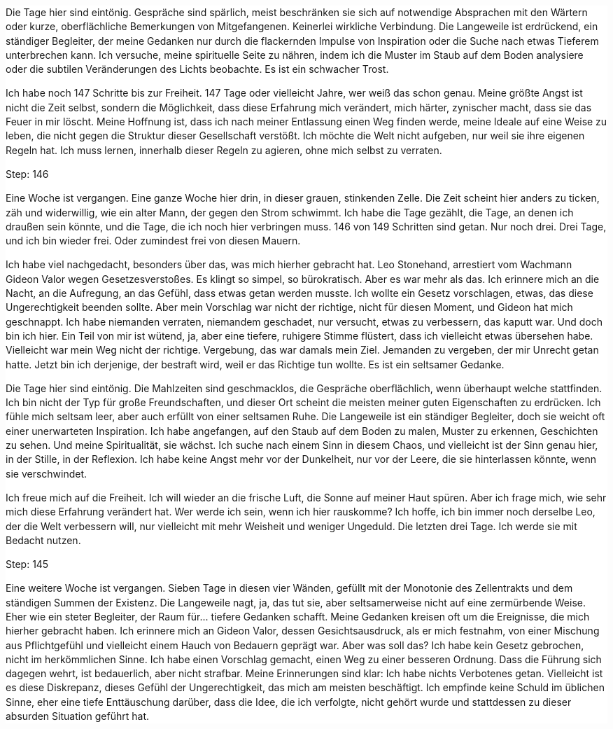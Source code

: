 Die Tage hier sind eintönig. Gespräche sind spärlich, meist beschränken sie sich auf notwendige Absprachen mit den Wärtern oder kurze, oberflächliche Bemerkungen von Mitgefangenen. Keinerlei wirkliche Verbindung. Die Langeweile ist erdrückend, ein ständiger Begleiter, der meine Gedanken nur durch die flackernden Impulse von Inspiration oder die Suche nach etwas Tieferem unterbrechen kann. Ich versuche, meine spirituelle Seite zu nähren, indem ich die Muster im Staub auf dem Boden analysiere oder die subtilen Veränderungen des Lichts beobachte. Es ist ein schwacher Trost.

Ich habe noch 147 Schritte bis zur Freiheit. 147 Tage oder vielleicht Jahre, wer weiß das schon genau. Meine größte Angst ist nicht die Zeit selbst, sondern die Möglichkeit, dass diese Erfahrung mich verändert, mich härter, zynischer macht, dass sie das Feuer in mir löscht. Meine Hoffnung ist, dass ich nach meiner Entlassung einen Weg finden werde, meine Ideale auf eine Weise zu leben, die nicht gegen die Struktur dieser Gesellschaft verstößt. Ich möchte die Welt nicht aufgeben, nur weil sie ihre eigenen Regeln hat. Ich muss lernen, innerhalb dieser Regeln zu agieren, ohne mich selbst zu verraten.

Step: 146

Eine Woche ist vergangen. Eine ganze Woche hier drin, in dieser grauen, stinkenden Zelle. Die Zeit scheint hier anders zu ticken, zäh und widerwillig, wie ein alter Mann, der gegen den Strom schwimmt. Ich habe die Tage gezählt, die Tage, an denen ich draußen sein könnte, und die Tage, die ich noch hier verbringen muss. 146 von 149 Schritten sind getan. Nur noch drei. Drei Tage, und ich bin wieder frei. Oder zumindest frei von diesen Mauern.

Ich habe viel nachgedacht, besonders über das, was mich hierher gebracht hat. Leo Stonehand, arrestiert vom Wachmann Gideon Valor wegen Gesetzesverstoßes. Es klingt so simpel, so bürokratisch. Aber es war mehr als das. Ich erinnere mich an die Nacht, an die Aufregung, an das Gefühl, dass etwas getan werden musste. Ich wollte ein Gesetz vorschlagen, etwas, das diese Ungerechtigkeit beenden sollte. Aber mein Vorschlag war nicht der richtige, nicht für diesen Moment, und Gideon hat mich geschnappt. Ich habe niemanden verraten, niemandem geschadet, nur versucht, etwas zu verbessern, das kaputt war. Und doch bin ich hier. Ein Teil von mir ist wütend, ja, aber eine tiefere, ruhigere Stimme flüstert, dass ich vielleicht etwas übersehen habe. Vielleicht war mein Weg nicht der richtige. Vergebung, das war damals mein Ziel. Jemanden zu vergeben, der mir Unrecht getan hatte. Jetzt bin ich derjenige, der bestraft wird, weil er das Richtige tun wollte. Es ist ein seltsamer Gedanke.

Die Tage hier sind eintönig. Die Mahlzeiten sind geschmacklos, die Gespräche oberflächlich, wenn überhaupt welche stattfinden. Ich bin nicht der Typ für große Freundschaften, und dieser Ort scheint die meisten meiner guten Eigenschaften zu erdrücken. Ich fühle mich seltsam leer, aber auch erfüllt von einer seltsamen Ruhe. Die Langeweile ist ein ständiger Begleiter, doch sie weicht oft einer unerwarteten Inspiration. Ich habe angefangen, auf den Staub auf dem Boden zu malen, Muster zu erkennen, Geschichten zu sehen. Und meine Spiritualität, sie wächst. Ich suche nach einem Sinn in diesem Chaos, und vielleicht ist der Sinn genau hier, in der Stille, in der Reflexion. Ich habe keine Angst mehr vor der Dunkelheit, nur vor der Leere, die sie hinterlassen könnte, wenn sie verschwindet.

Ich freue mich auf die Freiheit. Ich will wieder an die frische Luft, die Sonne auf meiner Haut spüren. Aber ich frage mich, wie sehr mich diese Erfahrung verändert hat. Wer werde ich sein, wenn ich hier rauskomme? Ich hoffe, ich bin immer noch derselbe Leo, der die Welt verbessern will, nur vielleicht mit mehr Weisheit und weniger Ungeduld. Die letzten drei Tage. Ich werde sie mit Bedacht nutzen.

Step: 145

Eine weitere Woche ist vergangen. Sieben Tage in diesen vier Wänden, gefüllt mit der Monotonie des Zellentrakts und dem ständigen Summen der Existenz. Die Langeweile nagt, ja, das tut sie, aber seltsamerweise nicht auf eine zermürbende Weise. Eher wie ein steter Begleiter, der Raum für... tiefere Gedanken schafft. Meine Gedanken kreisen oft um die Ereignisse, die mich hierher gebracht haben. Ich erinnere mich an Gideon Valor, dessen Gesichtsausdruck, als er mich festnahm, von einer Mischung aus Pflichtgefühl und vielleicht einem Hauch von Bedauern geprägt war. Aber was soll das? Ich habe kein Gesetz gebrochen, nicht im herkömmlichen Sinne. Ich habe einen Vorschlag gemacht, einen Weg zu einer besseren Ordnung. Dass die Führung sich dagegen wehrt, ist bedauerlich, aber nicht strafbar. Meine Erinnerungen sind klar: Ich habe nichts Verbotenes getan. Vielleicht ist es diese Diskrepanz, dieses Gefühl der Ungerechtigkeit, das mich am meisten beschäftigt. Ich empfinde keine Schuld im üblichen Sinne, eher eine tiefe Enttäuschung darüber, dass die Idee, die ich verfolgte, nicht gehört wurde und stattdessen zu dieser absurden Situation geführt hat.
